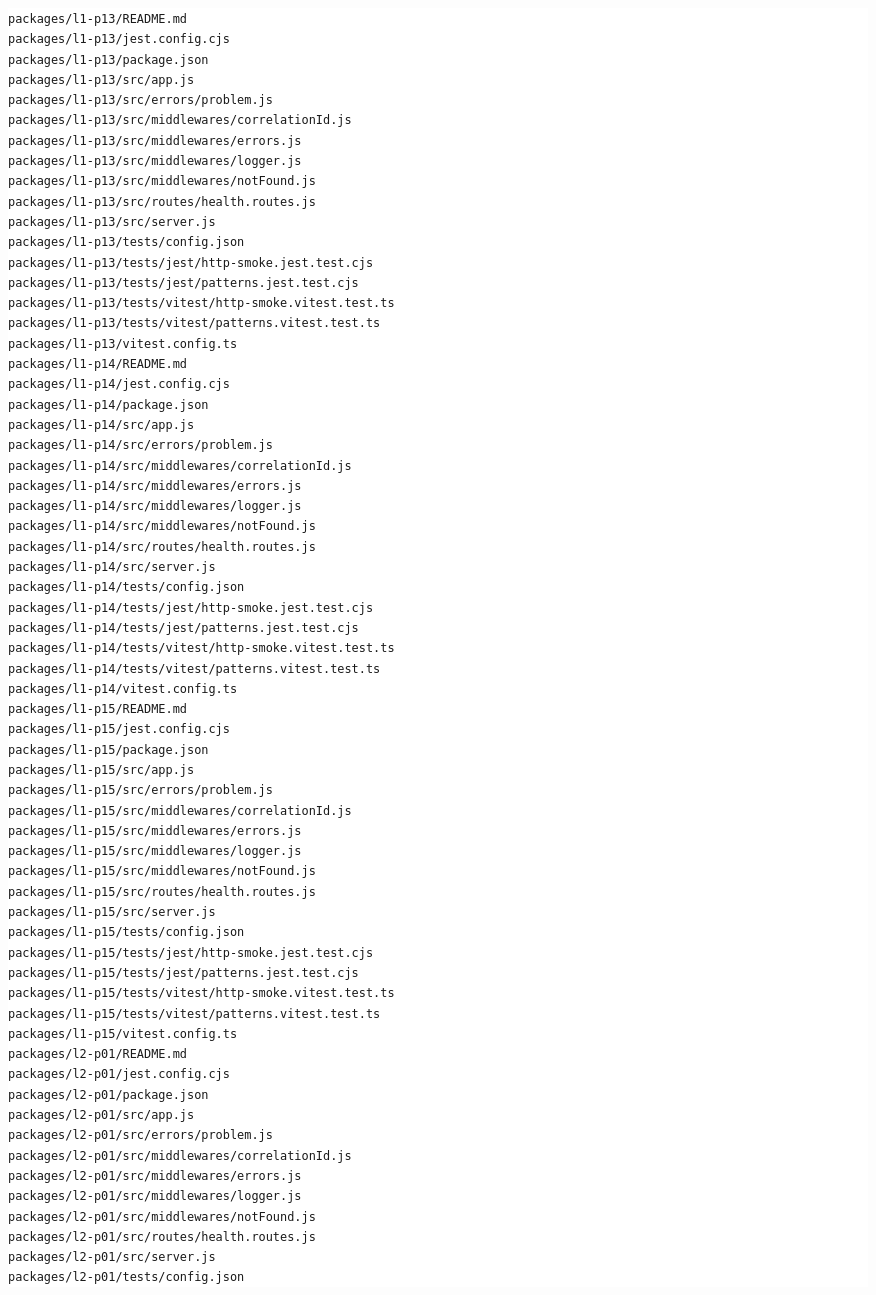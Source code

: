 ```
packages/l1-p13/README.md
packages/l1-p13/jest.config.cjs
packages/l1-p13/package.json
packages/l1-p13/src/app.js
packages/l1-p13/src/errors/problem.js
packages/l1-p13/src/middlewares/correlationId.js
packages/l1-p13/src/middlewares/errors.js
packages/l1-p13/src/middlewares/logger.js
packages/l1-p13/src/middlewares/notFound.js
packages/l1-p13/src/routes/health.routes.js
packages/l1-p13/src/server.js
packages/l1-p13/tests/config.json
packages/l1-p13/tests/jest/http-smoke.jest.test.cjs
packages/l1-p13/tests/jest/patterns.jest.test.cjs
packages/l1-p13/tests/vitest/http-smoke.vitest.test.ts
packages/l1-p13/tests/vitest/patterns.vitest.test.ts
packages/l1-p13/vitest.config.ts
packages/l1-p14/README.md
packages/l1-p14/jest.config.cjs
packages/l1-p14/package.json
packages/l1-p14/src/app.js
packages/l1-p14/src/errors/problem.js
packages/l1-p14/src/middlewares/correlationId.js
packages/l1-p14/src/middlewares/errors.js
packages/l1-p14/src/middlewares/logger.js
packages/l1-p14/src/middlewares/notFound.js
packages/l1-p14/src/routes/health.routes.js
packages/l1-p14/src/server.js
packages/l1-p14/tests/config.json
packages/l1-p14/tests/jest/http-smoke.jest.test.cjs
packages/l1-p14/tests/jest/patterns.jest.test.cjs
packages/l1-p14/tests/vitest/http-smoke.vitest.test.ts
packages/l1-p14/tests/vitest/patterns.vitest.test.ts
packages/l1-p14/vitest.config.ts
packages/l1-p15/README.md
packages/l1-p15/jest.config.cjs
packages/l1-p15/package.json
packages/l1-p15/src/app.js
packages/l1-p15/src/errors/problem.js
packages/l1-p15/src/middlewares/correlationId.js
packages/l1-p15/src/middlewares/errors.js
packages/l1-p15/src/middlewares/logger.js
packages/l1-p15/src/middlewares/notFound.js
packages/l1-p15/src/routes/health.routes.js
packages/l1-p15/src/server.js
packages/l1-p15/tests/config.json
packages/l1-p15/tests/jest/http-smoke.jest.test.cjs
packages/l1-p15/tests/jest/patterns.jest.test.cjs
packages/l1-p15/tests/vitest/http-smoke.vitest.test.ts
packages/l1-p15/tests/vitest/patterns.vitest.test.ts
packages/l1-p15/vitest.config.ts
packages/l2-p01/README.md
packages/l2-p01/jest.config.cjs
packages/l2-p01/package.json
packages/l2-p01/src/app.js
packages/l2-p01/src/errors/problem.js
packages/l2-p01/src/middlewares/correlationId.js
packages/l2-p01/src/middlewares/errors.js
packages/l2-p01/src/middlewares/logger.js
packages/l2-p01/src/middlewares/notFound.js
packages/l2-p01/src/routes/health.routes.js
packages/l2-p01/src/server.js
packages/l2-p01/tests/config.json
```